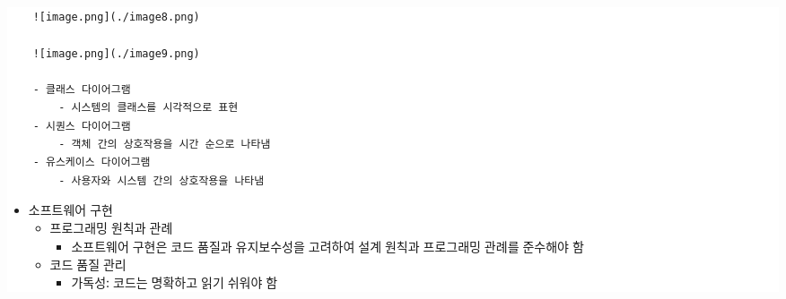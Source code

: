         ![image.png](./image8.png)
        
        ![image.png](./image9.png)
        
        - 클래스 다이어그램
            - 시스템의 클래스를 시각적으로 표현
        - 시퀀스 다이어그램
            - 객체 간의 상호작용을 시간 순으로 나타냄
        - 유스케이스 다이어그램
            - 사용자와 시스템 간의 상호작용을 나타냄
- 소프트웨어 구현
    - 프로그래밍 원칙과 관례
        - 소프트웨어 구현은 코드 품질과 유지보수성을 고려하여 설계 원칙과 프로그래밍 관례를 준수해야 함
    - 코드 품질 관리
        - 가독성: 코드는 명확하고 읽기 쉬워야 함
        